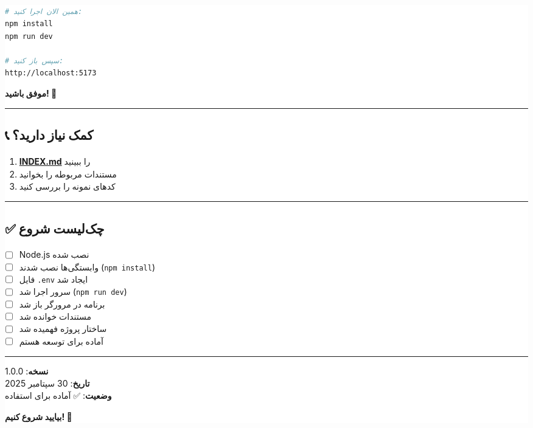```bash
# همین الان اجرا کنید:
npm install
npm run dev

# سپس باز کنید:
http://localhost:5173
```

**موفق باشید! 🚀**

---

## 📞 کمک نیاز دارید؟

1. **[INDEX.md](./INDEX.md)** را ببینید
2. مستندات مربوطه را بخوانید
3. کدهای نمونه را بررسی کنید

---

## ✅ چک‌لیست شروع

- [ ] Node.js نصب شده
- [ ] وابستگی‌ها نصب شدند (`npm install`)
- [ ] فایل `.env` ایجاد شد
- [ ] سرور اجرا شد (`npm run dev`)
- [ ] برنامه در مرورگر باز شد
- [ ] مستندات خوانده شد
- [ ] ساختار پروژه فهمیده شد
- [ ] آماده برای توسعه هستم

---

**نسخه**: 1.0.0  
**تاریخ**: 30 سپتامبر 2025  
**وضعیت**: ✅ آماده برای استفاده

**بیایید شروع کنیم! 🎯**
